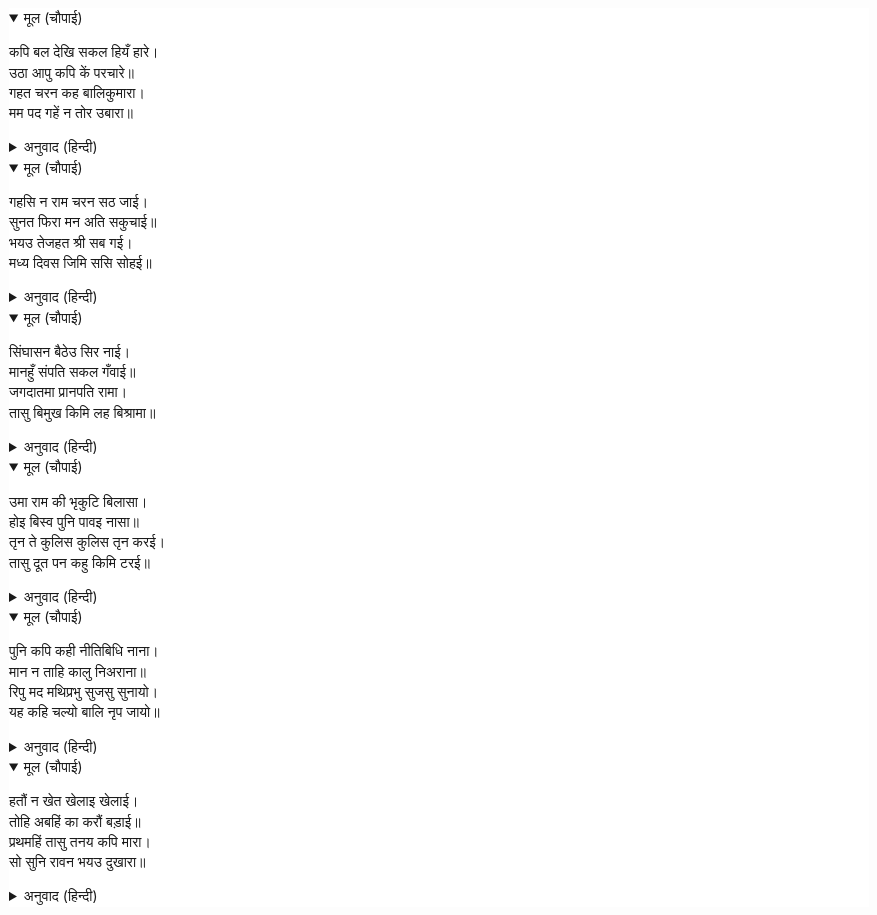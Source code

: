 <details open><summary>मूल (चौपाई)</summary>

कपि बल देखि सकल हियँ हारे।  
उठा आपु कपि कें परचारे॥  
गहत चरन कह बालिकुमारा।  
मम पद गहें न तोर उबारा॥
</details>

<details><summary>अनुवाद (हिन्दी)</summary></details>

<details open><summary>मूल (चौपाई)</summary>

गहसि न राम चरन सठ जाई।  
सुनत फिरा मन अति सकुचाई॥  
भयउ तेजहत श्री सब गई।  
मध्य दिवस जिमि ससि सोहई॥
</details>

<details><summary>अनुवाद (हिन्दी)</summary></details>

<details open><summary>मूल (चौपाई)</summary>

सिंघासन बैठेउ सिर नाई।  
मानहुँ संपति सकल गँवाई॥  
जगदातमा प्रानपति रामा।  
तासु बिमुख किमि लह बिश्रामा॥
</details>

<details><summary>अनुवाद (हिन्दी)</summary></details>

<details open><summary>मूल (चौपाई)</summary>

उमा राम की भृकुटि बिलासा।  
होइ बिस्व पुनि पावइ नासा॥  
तृन ते कुलिस कुलिस तृन करई।  
तासु दूत पन कहु किमि टरई॥
</details>

<details><summary>अनुवाद (हिन्दी)</summary></details>

<details open><summary>मूल (चौपाई)</summary>

पुनि कपि कही नीतिबिधि नाना।  
मान न ताहि कालु निअराना॥  
रिपु मद मथिप्रभु सुजसु सुनायो।  
यह कहि चल्यो बालि नृप जायो॥
</details>

<details><summary>अनुवाद (हिन्दी)</summary></details>

<details open><summary>मूल (चौपाई)</summary>

हतौं न खेत खेलाइ खेलाई।  
तोहि अबहिं का करौं बड़ाई॥  
प्रथमहिं तासु तनय कपि मारा।  
सो सुनि रावन भयउ दुखारा॥
</details>

<details><summary>अनुवाद (हिन्दी)</summary></details>
